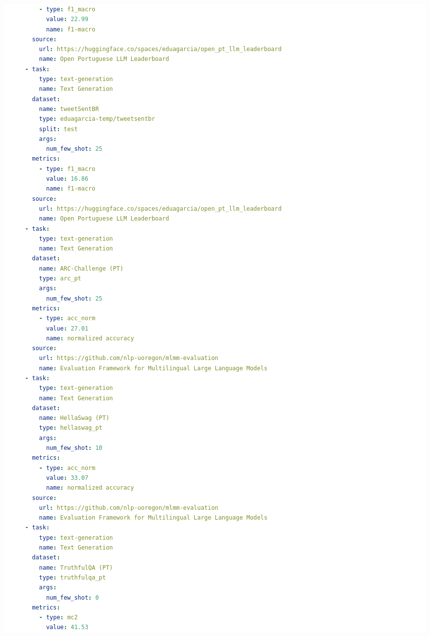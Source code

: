```yaml
          - type: f1_macro
            value: 22.99
            name: f1-macro
        source:
          url: https://huggingface.co/spaces/eduagarcia/open_pt_llm_leaderboard
          name: Open Portuguese LLM Leaderboard
      - task:
          type: text-generation
          name: Text Generation
        dataset:
          name: tweetSentBR
          type: eduagarcia-temp/tweetsentbr
          split: test
          args:
            num_few_shot: 25
        metrics:
          - type: f1_macro
            value: 16.86
            name: f1-macro
        source:
          url: https://huggingface.co/spaces/eduagarcia/open_pt_llm_leaderboard
          name: Open Portuguese LLM Leaderboard
      - task:
          type: text-generation
          name: Text Generation
        dataset:
          name: ARC-Challenge (PT)
          type: arc_pt
          args:
            num_few_shot: 25
        metrics:
          - type: acc_norm
            value: 27.01
            name: normalized accuracy
        source:
          url: https://github.com/nlp-uoregon/mlmm-evaluation
          name: Evaluation Framework for Multilingual Large Language Models
      - task:
          type: text-generation
          name: Text Generation
        dataset:
          name: HellaSwag (PT)
          type: hellaswag_pt
          args:
            num_few_shot: 10
        metrics:
          - type: acc_norm
            value: 33.07
            name: normalized accuracy
        source:
          url: https://github.com/nlp-uoregon/mlmm-evaluation
          name: Evaluation Framework for Multilingual Large Language Models
      - task:
          type: text-generation
          name: Text Generation
        dataset:
          name: TruthfulQA (PT)
          type: truthfulqa_pt
          args:
            num_few_shot: 0
        metrics:
          - type: mc2
            value: 41.53
```